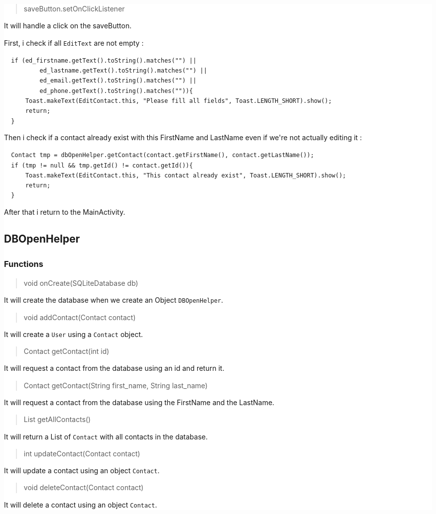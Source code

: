 > saveButton.setOnClickListener

It will handle a click on the saveButton.

First, i check if all `EditText` are not empty :

      if (ed_firstname.getText().toString().matches("") ||
              ed_lastname.getText().toString().matches("") ||
              ed_email.getText().toString().matches("") ||
              ed_phone.getText().toString().matches("")){
          Toast.makeText(EditContact.this, "Please fill all fields", Toast.LENGTH_SHORT).show();
          return;
      }

Then i check if a contact already exist with this FirstName and LastName even if we're not actually editing it :

      Contact tmp = dbOpenHelper.getContact(contact.getFirstName(), contact.getLastName());
      if (tmp != null && tmp.getId() != contact.getId()){
          Toast.makeText(EditContact.this, "This contact already exist", Toast.LENGTH_SHORT).show();
          return;
      }

After that i return to the MainActivity.

## DBOpenHelper

### Functions

> void onCreate(SQLiteDatabase db)

It will create the database when we create an Object `DBOpenHelper`.

> void addContact(Contact contact)

It will create a `User` using a `Contact` object.

> Contact getContact(int id)

It will request a contact from the database using an id and return it.

> Contact getContact(String first_name, String last_name)

It will request a contact from the database using the FirstName and the LastName.

> List<Contact> getAllContacts()

It will return a List of `Contact` with all contacts in the database.

> int updateContact(Contact contact)

It will update a contact using an object `Contact`.

> void deleteContact(Contact contact)

It will delete a contact using an object `Contact`.

